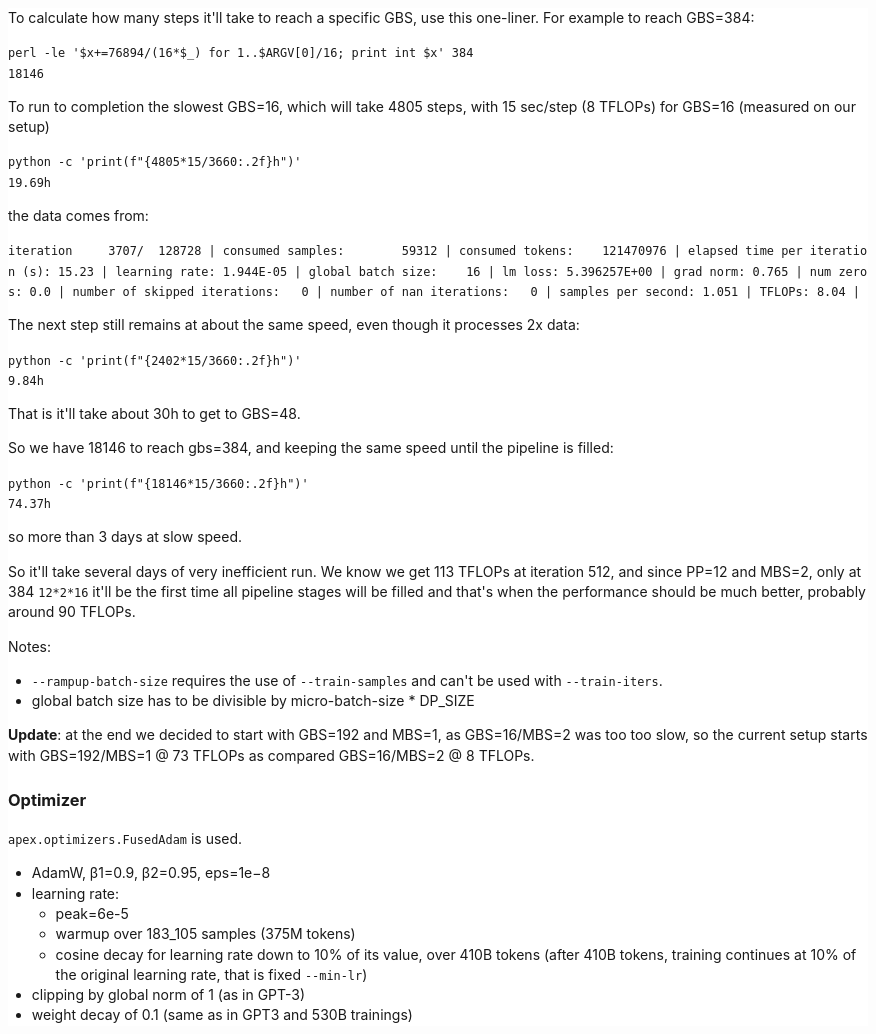 To calculate how many steps it'll take to reach a specific GBS, use this one-liner. For example to reach GBS=384:
```
perl -le '$x+=76894/(16*$_) for 1..$ARGV[0]/16; print int $x' 384
18146
```

To run to completion the slowest GBS=16, which will take 4805 steps, with 15 sec/step (8 TFLOPs) for GBS=16 (measured on our setup)
```
python -c 'print(f"{4805*15/3660:.2f}h")'
19.69h
```

the data comes from:
```
iteration     3707/  128728 | consumed samples:        59312 | consumed tokens:    121470976 | elapsed time per iteration (s): 15.23 | learning rate: 1.944E-05 | global batch size:    16 | lm loss: 5.396257E+00 | grad norm: 0.765 | num zeros: 0.0 | number of skipped iterations:   0 | number of nan iterations:   0 | samples per second: 1.051 | TFLOPs: 8.04 |
```

The next step still remains at about the same speed, even though it processes 2x data:
```
python -c 'print(f"{2402*15/3660:.2f}h")'
9.84h
```

That is it'll take about 30h to get to GBS=48.

So we have 18146 to reach gbs=384, and keeping the same speed until the pipeline is filled:

```
python -c 'print(f"{18146*15/3660:.2f}h")'
74.37h
```
so more than 3 days at slow speed.

So it'll take several days of very inefficient run. We know we get 113 TFLOPs at iteration 512, and since PP=12 and MBS=2, only at 384 `12*2*16` it'll be the first time all pipeline stages will be filled and that's when the performance should be much better, probably around 90 TFLOPs.


Notes:
* `--rampup-batch-size` requires the use of `--train-samples` and can't be used with `--train-iters`.
* global batch size has to be divisible by micro-batch-size * DP_SIZE


**Update**: at the end we decided to start with GBS=192 and MBS=1, as GBS=16/MBS=2 was too too slow, so the current setup starts with GBS=192/MBS=1 @ 73 TFLOPs as compared GBS=16/MBS=2 @ 8 TFLOPs.



### Optimizer

`apex.optimizers.FusedAdam` is used.

- AdamW, β1=0.9, β2=0.95, eps=1e−8
- learning rate:
   * peak=6e-5
   * warmup over 183_105 samples (375M tokens)
   * cosine decay for learning rate down to 10% of its value, over 410B tokens (after 410B tokens, training continues at 10% of the original learning rate, that is fixed `--min-lr`)
- clipping by global norm of 1 (as in GPT-3)
- weight decay of 0.1 (same as in GPT3 and 530B trainings)
